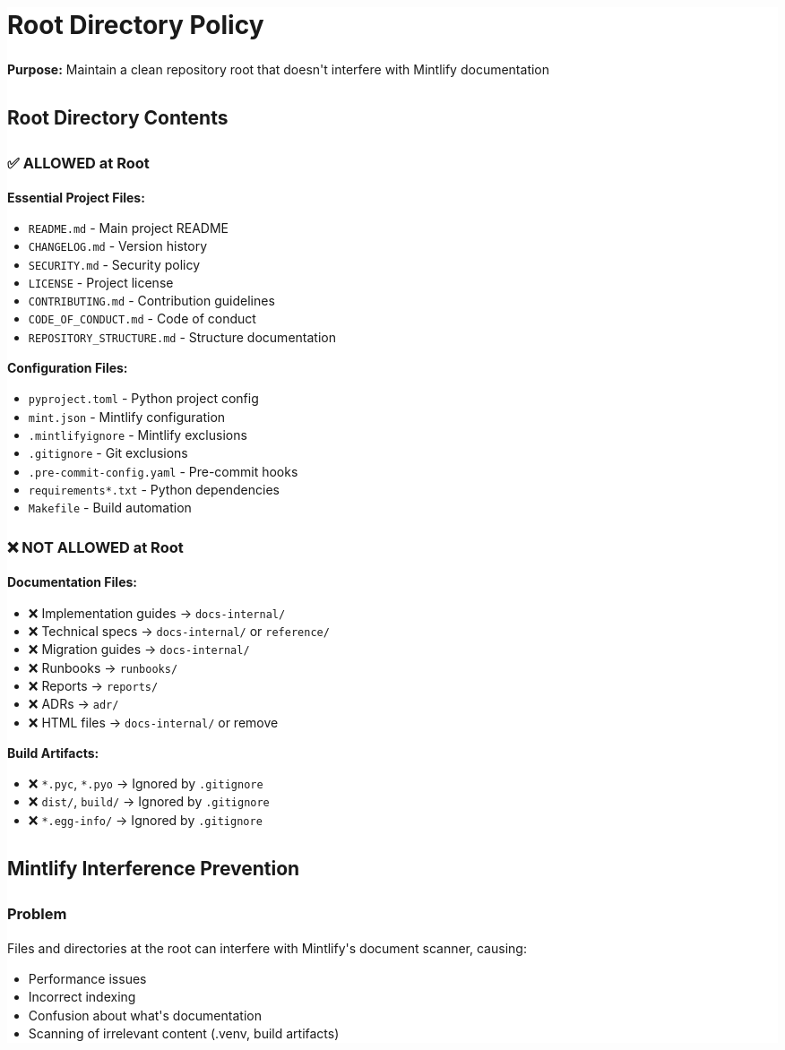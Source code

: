 # Root Directory Policy

**Purpose:** Maintain a clean repository root that doesn't interfere with Mintlify documentation

## Root Directory Contents

### ✅ ALLOWED at Root

**Essential Project Files:**
- `README.md` - Main project README
- `CHANGELOG.md` - Version history
- `SECURITY.md` - Security policy  
- `LICENSE` - Project license
- `CONTRIBUTING.md` - Contribution guidelines
- `CODE_OF_CONDUCT.md` - Code of conduct
- `REPOSITORY_STRUCTURE.md` - Structure documentation

**Configuration Files:**
- `pyproject.toml` - Python project config
- `mint.json` - Mintlify configuration
- `.mintlifyignore` - Mintlify exclusions
- `.gitignore` - Git exclusions
- `.pre-commit-config.yaml` - Pre-commit hooks
- `requirements*.txt` - Python dependencies
- `Makefile` - Build automation

### ❌ NOT ALLOWED at Root

**Documentation Files:**
- ❌ Implementation guides → `docs-internal/`
- ❌ Technical specs → `docs-internal/` or `reference/`
- ❌ Migration guides → `docs-internal/`
- ❌ Runbooks → `runbooks/`
- ❌ Reports → `reports/`
- ❌ ADRs → `adr/`
- ❌ HTML files → `docs-internal/` or remove

**Build Artifacts:**
- ❌ `*.pyc`, `*.pyo` → Ignored by `.gitignore`
- ❌ `dist/`, `build/` → Ignored by `.gitignore`
- ❌ `*.egg-info/` → Ignored by `.gitignore`

## Mintlify Interference Prevention

### Problem
Files and directories at the root can interfere with Mintlify's document scanner, causing:
- Performance issues
- Incorrect indexing
- Confusion about what's documentation
- Scanning of irrelevant content (.venv, build artifacts)
